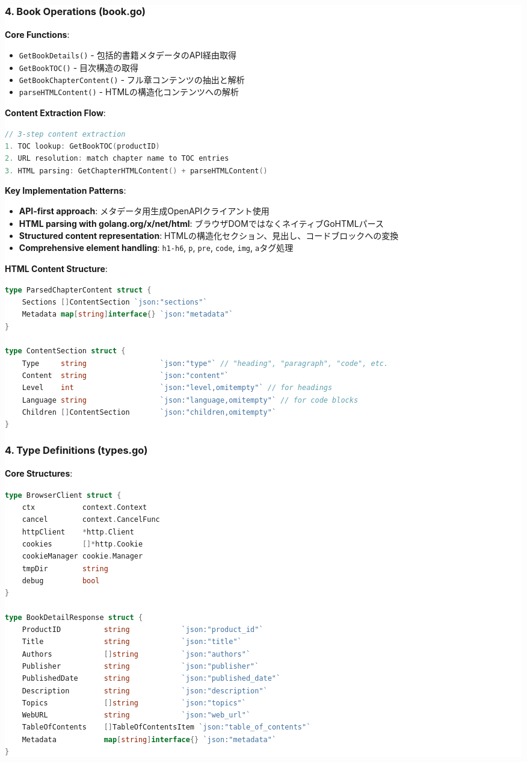 ### 4. Book Operations (book.go)

**Core Functions**:
- `GetBookDetails()` - 包括的書籍メタデータのAPI経由取得
- `GetBookTOC()` - 目次構造の取得
- `GetBookChapterContent()` - フル章コンテンツの抽出と解析
- `parseHTMLContent()` - HTMLの構造化コンテンツへの解析

**Content Extraction Flow**:
```go
// 3-step content extraction
1. TOC lookup: GetBookTOC(productID)
2. URL resolution: match chapter name to TOC entries
3. HTML parsing: GetChapterHTMLContent() + parseHTMLContent()
```

**Key Implementation Patterns**:
- **API-first approach**: メタデータ用生成OpenAPIクライアント使用
- **HTML parsing with golang.org/x/net/html**: ブラウザDOMではなくネイティブGoHTMLパース
- **Structured content representation**: HTMLの構造化セクション、見出し、コードブロックへの変換
- **Comprehensive element handling**: `h1-h6`, `p`, `pre`, `code`, `img`, `a`タグ処理

**HTML Content Structure**:
```go
type ParsedChapterContent struct {
    Sections []ContentSection `json:"sections"`
    Metadata map[string]interface{} `json:"metadata"`
}

type ContentSection struct {
    Type     string                 `json:"type"` // "heading", "paragraph", "code", etc.
    Content  string                 `json:"content"`
    Level    int                    `json:"level,omitempty"` // for headings
    Language string                 `json:"language,omitempty"` // for code blocks
    Children []ContentSection       `json:"children,omitempty"`
}
```

### 4. Type Definitions (types.go)

**Core Structures**:
```go
type BrowserClient struct {
    ctx           context.Context
    cancel        context.CancelFunc
    httpClient    *http.Client
    cookies       []*http.Cookie
    cookieManager cookie.Manager
    tmpDir        string
    debug         bool
}

type BookDetailResponse struct {
    ProductID          string            `json:"product_id"`
    Title              string            `json:"title"`
    Authors            []string          `json:"authors"`
    Publisher          string            `json:"publisher"`
    PublishedDate      string            `json:"published_date"`
    Description        string            `json:"description"`
    Topics             []string          `json:"topics"`
    WebURL             string            `json:"web_url"`
    TableOfContents    []TableOfContentsItem `json:"table_of_contents"`
    Metadata           map[string]interface{} `json:"metadata"`
}
```
